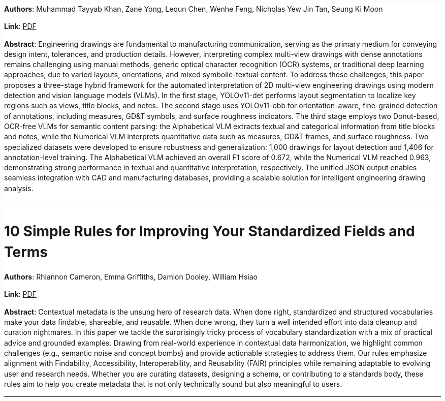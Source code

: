**Authors**: Muhammad Tayyab Khan, Zane Yong, Lequn Chen, Wenhe Feng, Nicholas Yew Jin Tan, Seung Ki Moon  

**Link**: [PDF](https://arxiv.org/pdf/2510.21862)  

**Abstract**: Engineering drawings are fundamental to manufacturing communication, serving as the primary medium for conveying design intent, tolerances, and production details. However, interpreting complex multi-view drawings with dense annotations remains challenging using manual methods, generic optical character recognition (OCR) systems, or traditional deep learning approaches, due to varied layouts, orientations, and mixed symbolic-textual content. To address these challenges, this paper proposes a three-stage hybrid framework for the automated interpretation of 2D multi-view engineering drawings using modern detection and vision language models (VLMs). In the first stage, YOLOv11-det performs layout segmentation to localize key regions such as views, title blocks, and notes. The second stage uses YOLOv11-obb for orientation-aware, fine-grained detection of annotations, including measures, GD&T symbols, and surface roughness indicators. The third stage employs two Donut-based, OCR-free VLMs for semantic content parsing: the Alphabetical VLM extracts textual and categorical information from title blocks and notes, while the Numerical VLM interprets quantitative data such as measures, GD&T frames, and surface roughness. Two specialized datasets were developed to ensure robustness and generalization: 1,000 drawings for layout detection and 1,406 for annotation-level training. The Alphabetical VLM achieved an overall F1 score of 0.672, while the Numerical VLM reached 0.963, demonstrating strong performance in textual and quantitative interpretation, respectively. The unified JSON output enables seamless integration with CAD and manufacturing databases, providing a scalable solution for intelligent engineering drawing analysis. 

---
# 10 Simple Rules for Improving Your Standardized Fields and Terms 

**Authors**: Rhiannon Cameron, Emma Griffiths, Damion Dooley, William Hsiao  

**Link**: [PDF](https://arxiv.org/pdf/2510.21825)  

**Abstract**: Contextual metadata is the unsung hero of research data. When done right, standardized and structured vocabularies make your data findable, shareable, and reusable. When done wrong, they turn a well intended effort into data cleanup and curation nightmares. In this paper we tackle the surprisingly tricky process of vocabulary standardization with a mix of practical advice and grounded examples. Drawing from real-world experience in contextual data harmonization, we highlight common challenges (e.g., semantic noise and concept bombs) and provide actionable strategies to address them. Our rules emphasize alignment with Findability, Accessibility, Interoperability, and Reusability (FAIR) principles while remaining adaptable to evolving user and research needs. Whether you are curating datasets, designing a schema, or contributing to a standards body, these rules aim to help you create metadata that is not only technically sound but also meaningful to users. 

---

